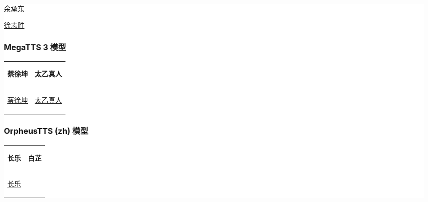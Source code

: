 [余承东](https://github.com/user-attachments/assets/1cd5f156-010d-4bc9-8e99-f37def54b99f)

</td>
<td align="center">

[徐志胜](https://github.com/user-attachments/assets/f197ac39-5928-4ead-83d7-071b1bf5f974)

</td>
</tr>
</table>

### MegaTTS&nbsp;3 模型

<table>
<tr>
<td align="center">

**蔡徐坤**
</td>
<td align="center">

**太乙真人**
</td>
</tr>

<tr>
<td align="center">

[蔡徐坤](https://github.com/user-attachments/assets/bcb48ead-f157-45d7-8060-cbccf418f0ed)

</td>
<td align="center">

[太乙真人](https://github.com/user-attachments/assets/73edbd6b-ece3-4e22-95a2-53b7c4e45346)

</td>
</tr>
</table>

### OrpheusTTS (zh) 模型

<table>
<tr>
<td align="center">

**长乐**
</td>
<td align="center">

**白芷**
</td>
</tr>

<tr>
<td align="center">

[长乐](https://github.com/user-attachments/assets/271bd5a3-dd56-430a-87d0-ebea0e397a89)
